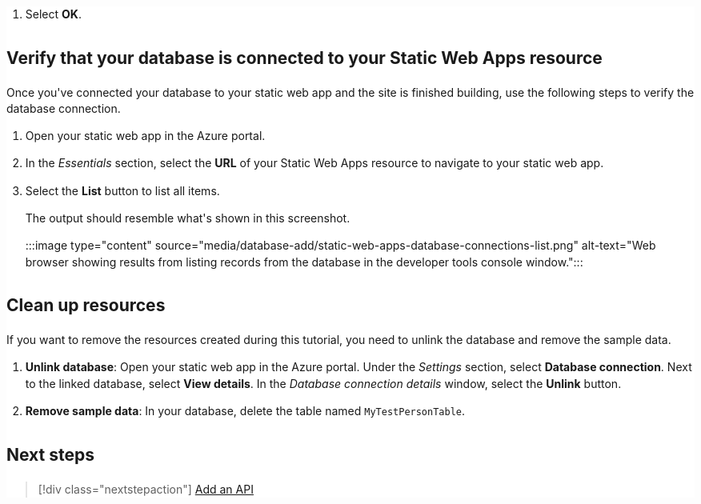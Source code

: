 1. Select **OK**.

## Verify that your database is connected to your Static Web Apps resource

Once you've connected your database to your static web app and the site is finished building, use the following steps to verify the database connection.

1. Open your static web app in the Azure portal.

1. In the *Essentials* section, select the **URL** of your Static Web Apps resource to navigate to your static web app.

1. Select the **List** button to list all items.

    The output should resemble what's shown in this screenshot.

    :::image type="content" source="media/database-add/static-web-apps-database-connections-list.png" alt-text="Web browser showing results from listing records from the database in the developer tools console window.":::

## Clean up resources

If you want to remove the resources created during this tutorial, you need to unlink the database and remove the sample data.

1. **Unlink database**: Open your static web app in the Azure portal. Under the *Settings* section, select **Database connection**. Next to the linked database, select **View details**. In the *Database connection details* window, select the **Unlink** button.

1. **Remove sample data**: In your database, delete the table named `MyTestPersonTable`.

## Next steps

> [!div class="nextstepaction"]
> [Add an API](add-api.md)
